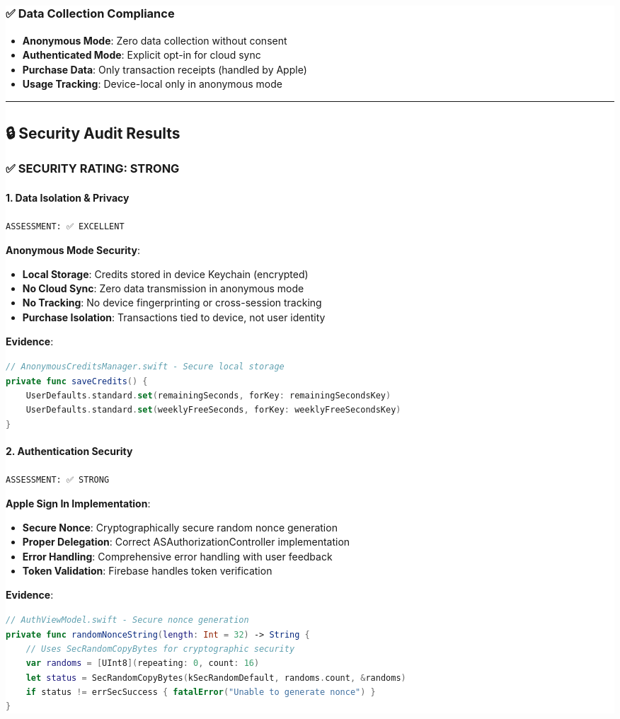 ### **✅ Data Collection Compliance**
- **Anonymous Mode**: Zero data collection without consent
- **Authenticated Mode**: Explicit opt-in for cloud sync
- **Purchase Data**: Only transaction receipts (handled by Apple)
- **Usage Tracking**: Device-local only in anonymous mode

---

## 🔒 **Security Audit Results**

### **✅ SECURITY RATING: STRONG**

#### **1. Data Isolation & Privacy**
```
ASSESSMENT: ✅ EXCELLENT
```

**Anonymous Mode Security**:
- **Local Storage**: Credits stored in device Keychain (encrypted)
- **No Cloud Sync**: Zero data transmission in anonymous mode
- **No Tracking**: No device fingerprinting or cross-session tracking
- **Purchase Isolation**: Transactions tied to device, not user identity

**Evidence**:
```swift
// AnonymousCreditsManager.swift - Secure local storage
private func saveCredits() {
    UserDefaults.standard.set(remainingSeconds, forKey: remainingSecondsKey)
    UserDefaults.standard.set(weeklyFreeSeconds, forKey: weeklyFreeSecondsKey)
}
```

#### **2. Authentication Security**
```
ASSESSMENT: ✅ STRONG
```

**Apple Sign In Implementation**:
- **Secure Nonce**: Cryptographically secure random nonce generation
- **Proper Delegation**: Correct ASAuthorizationController implementation
- **Error Handling**: Comprehensive error handling with user feedback
- **Token Validation**: Firebase handles token verification

**Evidence**:
```swift
// AuthViewModel.swift - Secure nonce generation
private func randomNonceString(length: Int = 32) -> String {
    // Uses SecRandomCopyBytes for cryptographic security
    var randoms = [UInt8](repeating: 0, count: 16)
    let status = SecRandomCopyBytes(kSecRandomDefault, randoms.count, &randoms)
    if status != errSecSuccess { fatalError("Unable to generate nonce") }
}
```
